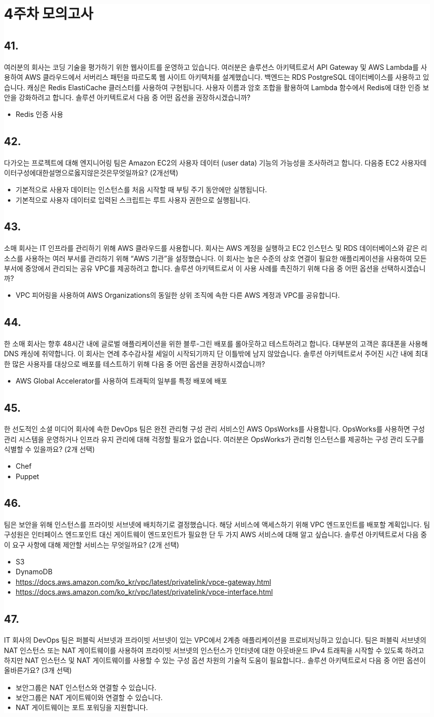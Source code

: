 # 4주차 모의고사

## 41.
여러분의 회사는 코딩 기술을 평가하기 위한 웹사이트를 운영하고 있습니다. 여러분은 솔루션스 아키텍트로서 API Gateway 및 AWS Lambda를 사용하여 AWS 클라우드에서 서버리스 패턴을 따르도록 웹 사이트 아키텍처를 설계했습니다. 백엔드는 RDS PostgreSQL 데이터베이스를 사용하고 있습니다. 캐싱은 Redis ElastiCache 클러스터를 사용하여 구현됩니다. 사용자 이름과 암호 조합을 활용하여 Lambda 함수에서 Redis에 대한 인증 보안을 강화하려고 합니다.
솔루션 아키텍트로서 다음 중 어떤 옵션을 권장하시겠습니까?
- Redis 인증 사용

## 42.
다가오는 프로젝트에 대해 엔지니어링 팀은 Amazon EC2의 사용자 데이터 (user data) 기능의 가능성을 조사하려고 합니다.
다음중 EC2 사용자데이터구성에대한설명으로옳지않은것은무엇일까요? (2개선택)
- 기본적으로 사용자 데이터는 인스턴스를 처음 시작할 때 부팅 주기 동안에만 실행됩니다. 
- 기본적으로 사용자 데이터로 입력된 스크립트는 루트 사용자 권한으로 실행됩니다.

## 43.
소매 회사는 IT 인프라를 관리하기 위해 AWS 클라우드를 사용합니다. 회사는 AWS 계정을 실행하고 EC2 인스턴스 및 RDS 데이터베이스와 같은 리소스를 사용하는 여러 부서를 관리하기 위해 “AWS 기관”을 설정했습니다. 이 회사는 높은 수준의 상호 연결이 필요한 애플리케이션을 사용하여 모든 부서에 중앙에서 관리되는 공유 VPC를 제공하려고 합니다.
솔루션 아키텍트로서 이 사용 사례를 촉진하기 위해 다음 중 어떤 옵션을 선택하시겠습니까?
- VPC 피어링을 사용하여 AWS Organizations의 동일한 상위 조직에 속한 다른 AWS 계정과 VPC를 공유합니다.

## 44.
한 소매 회사는 향후 48시간 내에 글로벌 애플리케이션을 위한 블루-그린 배포를 롤아웃하고 테스트하려고 합니다. 대부분의 고객은 휴대폰을 사용해 DNS 캐싱에 취약합니다. 이 회사는 연례 추수감사절 세일이 시작되기까지 단 이틀밖에 남지 않았습니다.
솔루션 아키텍트로서 주어진 시간 내에 최대한 많은 사용자를 대상으로 배포를 테스트하기 위해 다음 중 어떤 옵션을 권장하시겠습니까?
- AWS Global Accelerator를 사용하여 트래픽의 일부를 특정 배포에 배포

## 45.
한 선도적인 소셜 미디어 회사에 속한 DevOps 팀은 완전 관리형 구성 관리 서비스인 AWS OpsWorks를 사용합니다. OpsWorks를 사용하면 구성 관리 시스템을 운영하거나 인프라 유지 관리에 대해 걱정할 필요가 없습니다.
여러분은 OpsWorks가 관리형 인스턴스를 제공하는 구성 관리 도구를 식별할 수 있을까요? (2개 선택)
- Chef
- Puppet

## 46.
팀은 보안을 위해 인스턴스를 프라이빗 서브넷에 배치하기로 결정했습니다. 해당 서비스에 액세스하기 위해 VPC 엔드포인트를 배포할 계획입니다. 팀 구성원은 인터페이스 엔드포인트 대신 게이트웨이 엔드포인트가 필요한 단 두 가지 AWS 서비스에 대해 알고 싶습니다.
솔루션 아키텍트로서 다음 중 이 요구 사항에 대해 제안할 서비스는 무엇일까요? (2개 선택)
- S3
- DynamoDB
- https://docs.aws.amazon.com/ko_kr/vpc/latest/privatelink/vpce-gateway.html 
- https://docs.aws.amazon.com/ko_kr/vpc/latest/privatelink/vpce-interface.html

## 47.
IT 회사의 DevOps 팀은 퍼블릭 서브넷과 프라이빗 서브넷이 있는 VPC에서 2계층 애플리케이션을 프로비저닝하고 있습니다. 팀은 퍼블릭 서브넷의 NAT 인스턴스 또는 NAT 게이트웨이를 사용하여 프라이빗 서브넷의 인스턴스가 인터넷에 대한 아웃바운드 IPv4 트래픽을 시작할 수 있도록 하려고 하지만 NAT 인스턴스 및 NAT 게이트웨이를 사용할 수 있는 구성 옵션 차원의 기술적 도움이 필요합니다..
솔루션 아키텍트로서 다음 중 어떤 옵션이 올바른가요? (3개 선택)
- 보안그룹은 NAT 인스턴스와 연결할 수 있습니다.
- 보안그룹은 NAT 게이트웨이와 연결할 수 있습니다.
- NAT 게이트웨이는 포트 포워딩을 지원합니다.
